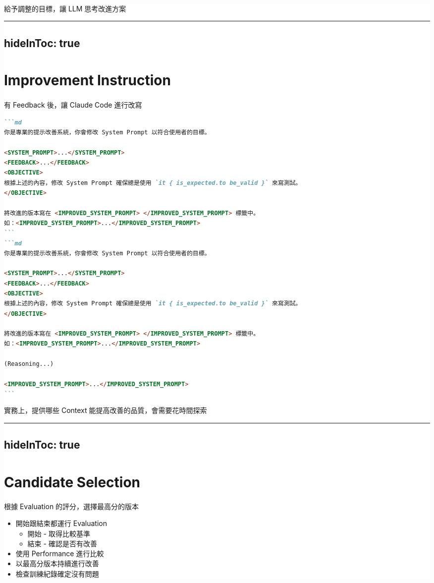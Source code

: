 <p v-click>給予調整的目標，讓 LLM 思考改進方案</p>

---
hideInToc: true
---

# Improvement Instruction

有 Feedback 後，讓 Claude Code 進行改寫

````md magic-move
```md
你是專業的提示改善系統，你會修改 System Prompt 以符合使用者的目標。

<SYSTEM_PROMPT>...</SYSTEM_PROMPT>
<FEEDBACK>...</FEEDBACK>
<OBJECTIVE>
根據上述的內容，修改 System Prompt 確保總是使用 `it { is_expected.to be_valid }` 來寫測試。
</OBJECTIVE>

將改進的版本寫在 <IMPROVED_SYSTEM_PROMPT> </IMPROVED_SYSTEM_PROMPT> 標籤中。
如：<IMPROVED_SYSTEM_PROMPT>...</IMPROVED_SYSTEM_PROMPT>
```
```md
你是專業的提示改善系統，你會修改 System Prompt 以符合使用者的目標。

<SYSTEM_PROMPT>...</SYSTEM_PROMPT>
<FEEDBACK>...</FEEDBACK>
<OBJECTIVE>
根據上述的內容，修改 System Prompt 確保總是使用 `it { is_expected.to be_valid }` 來寫測試。
</OBJECTIVE>

將改進的版本寫在 <IMPROVED_SYSTEM_PROMPT> </IMPROVED_SYSTEM_PROMPT> 標籤中。
如：<IMPROVED_SYSTEM_PROMPT>...</IMPROVED_SYSTEM_PROMPT>

(Reasoning...)

<IMPROVED_SYSTEM_PROMPT>...</IMPROVED_SYSTEM_PROMPT>
```
````

<p v-click>實務上，提供哪些 Context 能提高改善的品質，會需要花時間探索</p>

---
hideInToc: true
---

# Candidate Selection

根據 Evaluation 的評分，選擇最高分的版本

- 開始跟結束都運行 Evaluation
  - 開始 - 取得比較基準
  - 結束 - 確認是否有改善
- 使用 Performance 進行比較
- 以最高分版本持續進行改善
- 檢查訓練紀錄確定沒有問題
